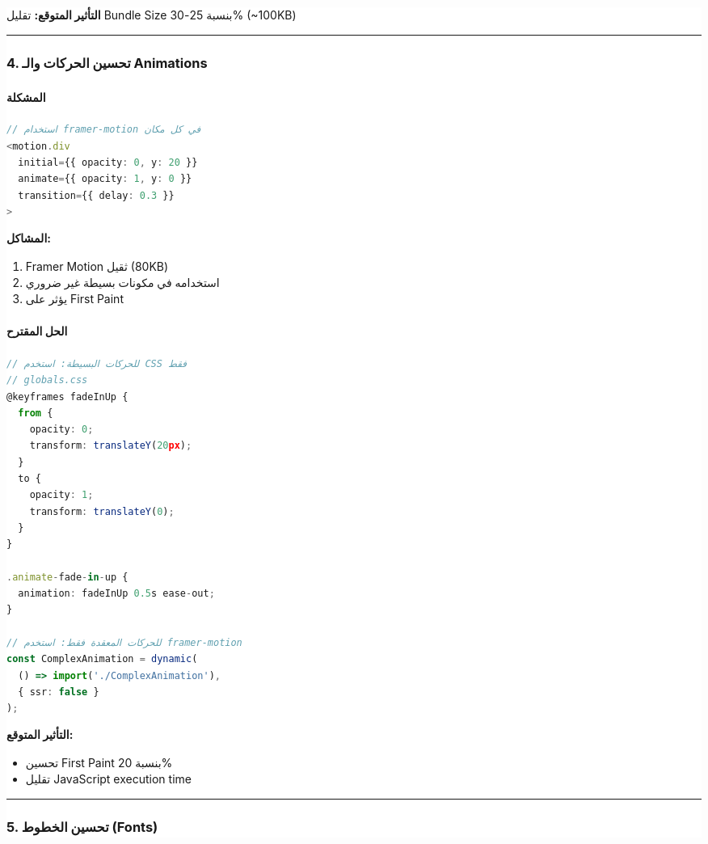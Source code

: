 **التأثير المتوقع:** تقليل Bundle Size بنسبة 25-30% (~100KB)

---

### 4. **تحسين الحركات والـ Animations**

#### المشكلة
```typescript
// استخدام framer-motion في كل مكان
<motion.div
  initial={{ opacity: 0, y: 20 }}
  animate={{ opacity: 1, y: 0 }}
  transition={{ delay: 0.3 }}
>
```

**المشاكل:**
1. Framer Motion ثقيل (80KB)
2. استخدامه في مكونات بسيطة غير ضروري
3. يؤثر على First Paint

#### الحل المقترح
```typescript
// للحركات البسيطة: استخدم CSS فقط
// globals.css
@keyframes fadeInUp {
  from {
    opacity: 0;
    transform: translateY(20px);
  }
  to {
    opacity: 1;
    transform: translateY(0);
  }
}

.animate-fade-in-up {
  animation: fadeInUp 0.5s ease-out;
}

// للحركات المعقدة فقط: استخدم framer-motion
const ComplexAnimation = dynamic(
  () => import('./ComplexAnimation'),
  { ssr: false }
);
```

**التأثير المتوقع:** 
- تحسين First Paint بنسبة 20%
- تقليل JavaScript execution time

---

### 5. **تحسين الخطوط (Fonts)**
